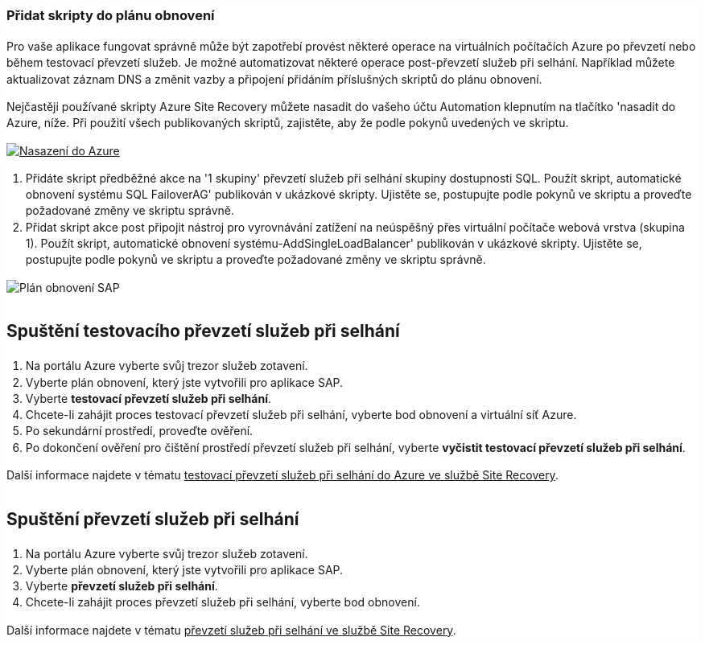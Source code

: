 

### <a name="add-scripts-to-the-recovery-plan"></a>Přidat skripty do plánu obnovení
Pro vaše aplikace fungovat správně může být zapotřebí provést některé operace na virtuálních počítačích Azure po převzetí nebo během testovací převzetí služeb. Je možné automatizovat některé operace post-převzetí služeb při selhání. Například můžete aktualizovat záznam DNS a změnit vazby a připojení přidáním příslušných skriptů do plánu obnovení.


Nejčastěji používané skripty Azure Site Recovery můžete nasadit do vašeho účtu Automation klepnutím na tlačítko 'nasadit do Azure, níže. Při použití všech publikovaných skriptů, zajistěte, aby že podle pokynů uvedených ve skriptu.

[![Nasazení do Azure](https://azurecomcdn.azureedge.net/mediahandler/acomblog/media/Default/blog/c4803408-340e-49e3-9a1f-0ed3f689813d.png)](https://aka.ms/asr-automationrunbooks-deploy)

1. Přidáte skript předběžné akce na '1 skupiny' převzetí služeb při selhání skupiny dostupnosti SQL. Použít skript, automatické obnovení systému SQL FailoverAG' publikován v ukázkové skripty. Ujistěte se, postupujte podle pokynů ve skriptu a proveďte požadované změny ve skriptu správně.
2. Přidat skript akce post připojit nástroj pro vyrovnávání zatížení na neúspěšný přes virtuální počítače webová vrstva (skupina 1). Použít skript, automatické obnovení systému-AddSingleLoadBalancer' publikován v ukázkové skripty. Ujistěte se, postupujte podle pokynů ve skriptu a proveďte požadované změny ve skriptu správně.

![Plán obnovení SAP](./media/site-recovery-sap/sap_recovery_plan.png)


## <a name="run-a-test-failover"></a>Spuštění testovacího převzetí služeb při selhání

1.  Na portálu Azure vyberte svůj trezor služeb zotavení.
2.  Vyberte plán obnovení, který jste vytvořili pro aplikace SAP.
3.  Vyberte **testovací převzetí služeb při selhání**.
4.  Chcete-li zahájit proces testovací převzetí služeb při selhání, vyberte bod obnovení a virtuální síť Azure.
5.  Po sekundární prostředí, proveďte ověření.
6.  Po dokončení ověření pro čištění prostředí převzetí služeb při selhání, vyberte **vyčistit testovací převzetí služeb při selhání**.

Další informace najdete v tématu [testovací převzetí služeb při selhání do Azure ve službě Site Recovery](site-recovery-test-failover-to-azure.md).

## <a name="run-a-failover"></a>Spuštění převzetí služeb při selhání

1.  Na portálu Azure vyberte svůj trezor služeb zotavení.
2.  Vyberte plán obnovení, který jste vytvořili pro aplikace SAP.
3.  Vyberte **převzetí služeb při selhání**.
4.  Chcete-li zahájit proces převzetí služeb při selhání, vyberte bod obnovení.

Další informace najdete v tématu [převzetí služeb při selhání ve službě Site Recovery](site-recovery-failover.md).
